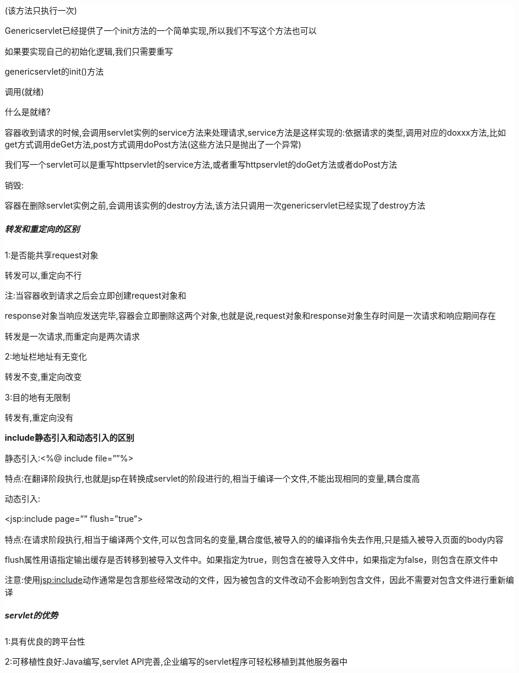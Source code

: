 (该方法只执行一次)

Genericservlet已经提供了一个init方法的一个简单实现,所以我们不写这个方法也可以

如果要实现自己的初始化逻辑,我们只需要重写

genericservlet的init()方法

调用(就绪)

什么是就绪?

容器收到请求的时候,会调用servlet实例的service方法来处理请求,service方法是这样实现的:依据请求的类型,调用对应的doxxx方法,比如get方式调用deGet方法,post方式调用doPost方法(这些方法只是抛出了一个异常)

我们写一个servlet可以是重写httpservlet的service方法,或者重写httpservlet的doGet方法或者doPost方法

销毁:

容器在删除servlet实例之前,会调用该实例的destroy方法,该方法只调用一次genericservlet已经实现了destroy方法

 

##### 转发和重定向的区别

1:是否能共享request对象

转发可以,重定向不行

注:当容器收到请求之后会立即创建request对象和

response对象当响应发送完毕,容器会立即删除这两个对象,也就是说,request对象和response对象生存时间是一次请求和响应期间存在

转发是一次请求,而重定向是两次请求

2:地址栏地址有无变化

转发不变,重定向改变

3:目的地有无限制

转发有,重定向没有

**include静态引入和动态引入的区别**

静态引入:<%@ include file=””%>

特点:在翻译阶段执行,也就是jsp在转换成servlet的阶段进行的,相当于编译一个文件,不能出现相同的变量,耦合度高

动态引入:

<jsp:include page=”” flush=”true”>

特点:在请求阶段执行,相当于编译两个文件,可以包含同名的变量,耦合度低,被导入的的编译指令失去作用,只是插入被导入页面的body内容

flush属性用语指定输出缓存是否转移到被导入文件中。如果指定为true，则包含在被导入文件中，如果指定为false，则包含在原文件中

 注意:使用<jsp:include>动作通常是包含那些经常改动的文件，因为被包含的文件改动不会影响到包含文件，因此不需要对包含文件进行重新编译

 

##### **servlet的优势**

1:具有优良的跨平台性

2:可移植性良好:Java编写,servlet API完善,企业编写的servlet程序可轻松移植到其他服务器中
